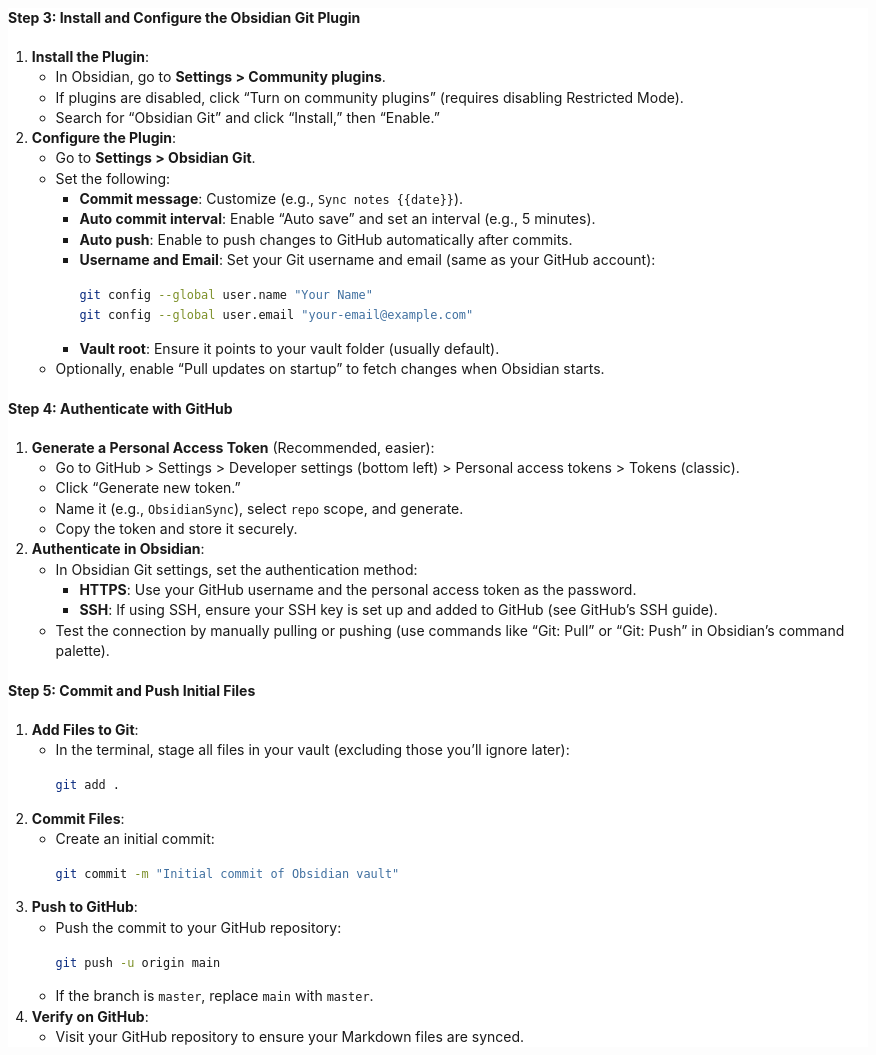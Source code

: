 #### Step 3: Install and Configure the Obsidian Git Plugin
1. **Install the Plugin**:
   - In Obsidian, go to **Settings > Community plugins**.
   - If plugins are disabled, click “Turn on community plugins” (requires disabling Restricted Mode).
   - Search for “Obsidian Git” and click “Install,” then “Enable.”
2. **Configure the Plugin**:
   - Go to **Settings > Obsidian Git**.
   - Set the following:
     - **Commit message**: Customize (e.g., `Sync notes {{date}}`).
     - **Auto commit interval**: Enable “Auto save” and set an interval (e.g., 5 minutes).
     - **Auto push**: Enable to push changes to GitHub automatically after commits.
     - **Username and Email**: Set your Git username and email (same as your GitHub account):
       ```bash
       git config --global user.name "Your Name"
       git config --global user.email "your-email@example.com"
       ```
     - **Vault root**: Ensure it points to your vault folder (usually default).
   - Optionally, enable “Pull updates on startup” to fetch changes when Obsidian starts.

#### Step 4: Authenticate with GitHub
1. **Generate a Personal Access Token** (Recommended, easier):
   - Go to GitHub > Settings > Developer settings (bottom left) > Personal access tokens > Tokens (classic).
   - Click “Generate new token.”
   - Name it (e.g., `ObsidianSync`), select `repo` scope, and generate.
   - Copy the token and store it securely.
2. **Authenticate in Obsidian**:
   - In Obsidian Git settings, set the authentication method:
     - **HTTPS**: Use your GitHub username and the personal access token as the password.
     - **SSH**: If using SSH, ensure your SSH key is set up and added to GitHub (see GitHub’s SSH guide).
   - Test the connection by manually pulling or pushing (use commands like “Git: Pull” or “Git: Push” in Obsidian’s command palette).

#### Step 5: Commit and Push Initial Files
1. **Add Files to Git**:
   - In the terminal, stage all files in your vault (excluding those you’ll ignore later):
     ```bash
     git add .
     ```
2. **Commit Files**:
   - Create an initial commit:
     ```bash
     git commit -m "Initial commit of Obsidian vault"
     ```
3. **Push to GitHub**:
   - Push the commit to your GitHub repository:
     ```bash
     git push -u origin main
     ```
   - If the branch is `master`, replace `main` with `master`.
4. **Verify on GitHub**:
   - Visit your GitHub repository to ensure your Markdown files are synced.
